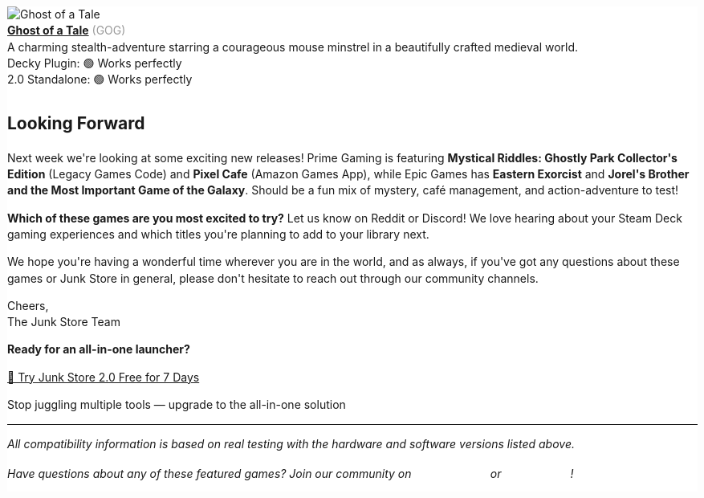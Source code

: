 <div class="game-entry">
  <img src="https://images.gog.com/118ed75c7edf136a86e800b0f12d1171c21f9a68ca8d8f9bf143d8ce5ebe77d6.jpg?namespace=gamesdb" alt="Ghost of a Tale" class="game-thumbnail">
  <div class="game-details">
    <strong><a href="https://www.gog.com/en/game/ghost_of_a_tale" target="_blank">Ghost of a Tale</a></strong> <span style="color: #999;">(GOG)</span>
    <div class="game-description">A charming stealth-adventure starring a courageous mouse minstrel in a beautifully crafted medieval world.</div>
    <div class="compatibility-info">
      <div class="compatibility-line">Decky Plugin: 🟢 Works perfectly</div>
        <div class="compatibility-line">2.0 Standalone: 🟢 Works perfectly</div>
    </div>
  </div>
</div>



<h2 style="text-align: left !important; margin-left: 0;">Looking Forward</h2>

Next week we're looking at some exciting new releases! Prime Gaming is featuring **Mystical Riddles: Ghostly Park Collector's Edition** (Legacy Games Code) and **Pixel Cafe** (Amazon Games App), while Epic Games has **Eastern Exorcist** and **Jorel's Brother and the Most Important Game of the Galaxy**. Should be a fun mix of mystery, café management, and action-adventure to test!

**Which of these games are you most excited to try?** Let us know on Reddit or Discord! We love hearing about your Steam Deck gaming experiences and which titles you're planning to add to your library next.

We hope you're having a wonderful time wherever you are in the world, and as always, if you've got any questions about these games or Junk Store in general, please don't hesitate to reach out through our community channels.

Cheers,  
The Junk Store Team

<div class="inline-blog-cta">
  <p><strong>Ready for an all-in-one launcher?</strong></p>
  <a href="/buy_now/" class="inline-blog-cta-button">
    🚀 Try Junk Store 2.0 Free for 7 Days
  </a>
  <p class="inline-cta-subtext">Stop juggling multiple tools — upgrade to the all-in-one solution</p>
</div>

---

*All compatibility information is based on real testing with the hardware and software versions listed above.*

*Have questions about any of these featured games? Join our community on <a href="https://discord.gg/6mRUhR6Teh" target="_blank" rel="noopener" class="community-btn discord-btn"><i class="fab fa-discord" style="margin-right: 6px;"></i>Discord</a> or <a href="https://www.reddit.com/r/JunkStore" target="_blank" rel="noopener" class="community-btn reddit-btn"><i class="fab fa-reddit" style="margin-right: 6px;"></i>Reddit</a>!*

<style>
.community-btn {
  display: inline-flex;
  align-items: center;
  padding: 6px 12px;
  border-radius: 4px;
  text-decoration: none;
  font-weight: 600;
  font-size: 13px;
  transition: all 0.2s ease;
  border: 2px solid transparent;
  margin-left: 8px;
  color: white !important;
}
